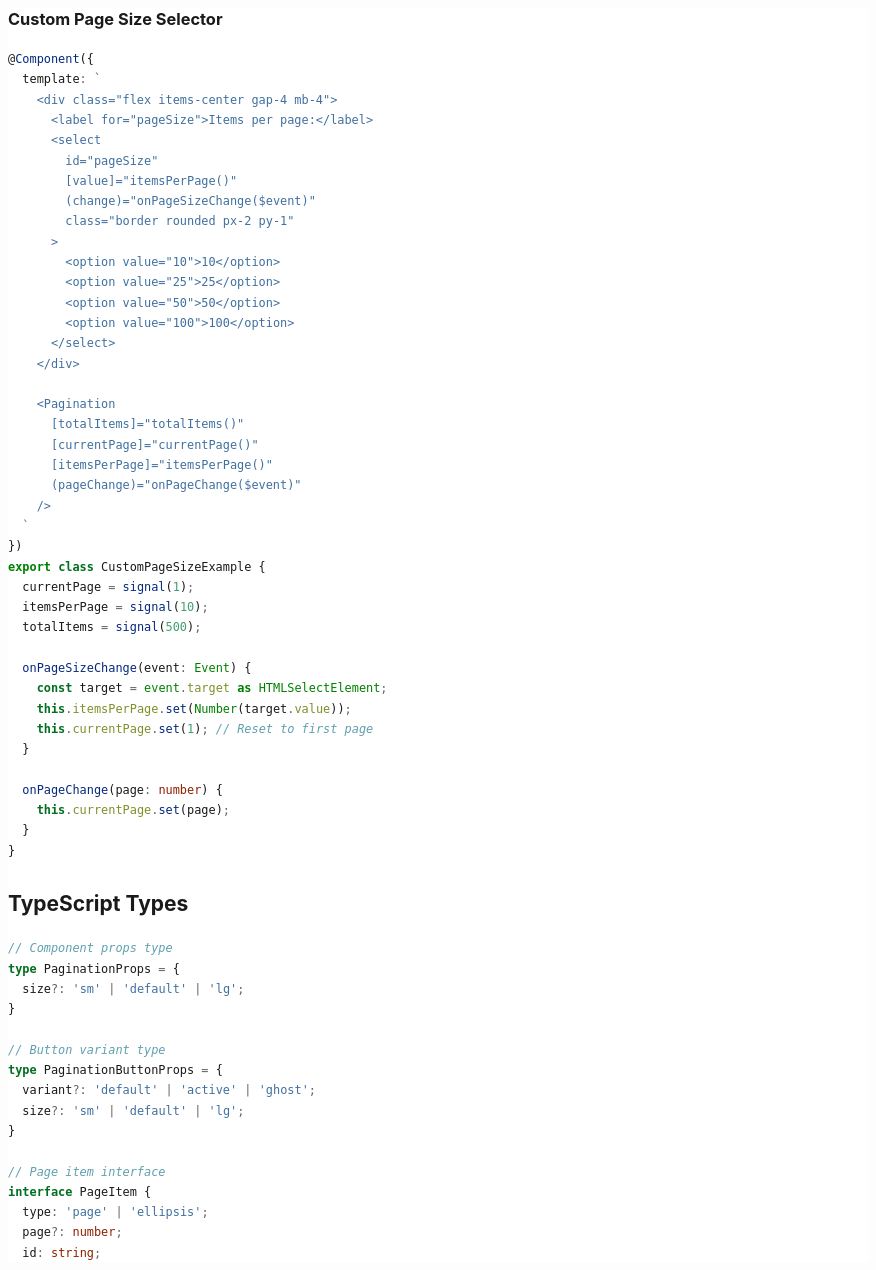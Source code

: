 ### Custom Page Size Selector

```typescript
@Component({
  template: `
    <div class="flex items-center gap-4 mb-4">
      <label for="pageSize">Items per page:</label>
      <select
        id="pageSize"
        [value]="itemsPerPage()"
        (change)="onPageSizeChange($event)"
        class="border rounded px-2 py-1"
      >
        <option value="10">10</option>
        <option value="25">25</option>
        <option value="50">50</option>
        <option value="100">100</option>
      </select>
    </div>
    
    <Pagination
      [totalItems]="totalItems()"
      [currentPage]="currentPage()"
      [itemsPerPage]="itemsPerPage()"
      (pageChange)="onPageChange($event)"
    />
  `
})
export class CustomPageSizeExample {
  currentPage = signal(1);
  itemsPerPage = signal(10);
  totalItems = signal(500);
  
  onPageSizeChange(event: Event) {
    const target = event.target as HTMLSelectElement;
    this.itemsPerPage.set(Number(target.value));
    this.currentPage.set(1); // Reset to first page
  }
  
  onPageChange(page: number) {
    this.currentPage.set(page);
  }
}
```

## TypeScript Types

```typescript
// Component props type
type PaginationProps = {
  size?: 'sm' | 'default' | 'lg';
}

// Button variant type
type PaginationButtonProps = {
  variant?: 'default' | 'active' | 'ghost';
  size?: 'sm' | 'default' | 'lg';
}

// Page item interface
interface PageItem {
  type: 'page' | 'ellipsis';
  page?: number;
  id: string;
```